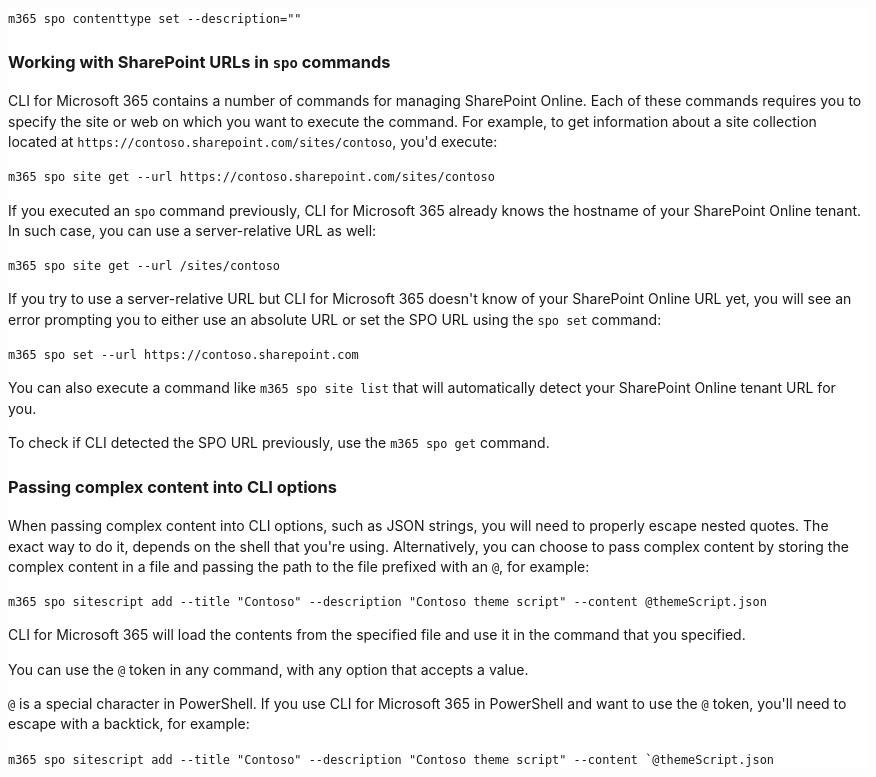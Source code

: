 ```
m365 spo contenttype set --description=""
```

### Working with SharePoint URLs in `spo` commands

CLI for Microsoft 365 contains a number of commands for managing SharePoint Online. Each of these commands requires you to specify the site or web on which you want to execute the command. For example, to get information about a site collection located at `https://contoso.sharepoint.com/sites/contoso`, you'd execute:

```
m365 spo site get --url https://contoso.sharepoint.com/sites/contoso
```

If you executed an `spo` command previously, CLI for Microsoft 365 already knows the hostname of your SharePoint Online tenant. In such case, you can use a server-relative URL as well:

```
m365 spo site get --url /sites/contoso
```

If you try to use a server-relative URL but CLI for Microsoft 365 doesn't know of your SharePoint Online URL yet, you will see an error prompting you to either use an absolute URL or set the SPO URL using the `spo set` command:

```
m365 spo set --url https://contoso.sharepoint.com
```

You can also execute a command like `m365 spo site list` that will automatically detect your SharePoint Online tenant URL for you.

To check if CLI detected the SPO URL previously, use the `m365 spo get` command.

### Passing complex content into CLI options

When passing complex content into CLI options, such as JSON strings, you will need to properly escape nested quotes. The exact way to do it, depends on the shell that you're using. Alternatively, you can choose to pass complex content by storing the complex content in a file and passing the path to the file prefixed with an `@`, for example:

```
m365 spo sitescript add --title "Contoso" --description "Contoso theme script" --content @themeScript.json
```

CLI for Microsoft 365 will load the contents from the specified file and use it in the command that you specified.

You can use the `@` token in any command, with any option that accepts a value.

`@` is a special character in PowerShell. If you use CLI for Microsoft 365 in PowerShell and want to use the `@` token, you'll need to escape with a backtick, for example:

```
m365 spo sitescript add --title "Contoso" --description "Contoso theme script" --content `@themeScript.json
```
